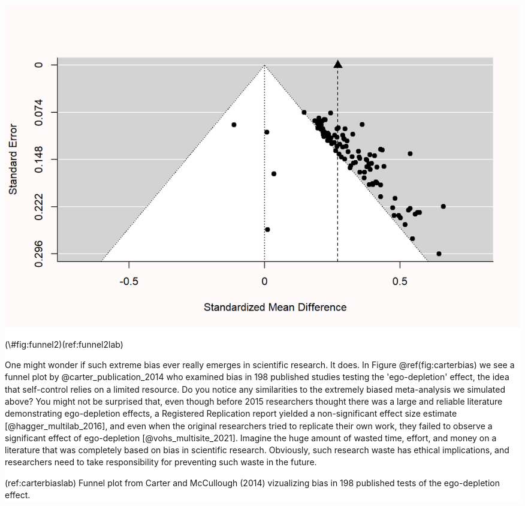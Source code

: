 <img src="12-bias_files/figure-html/funnel2-1.png" alt="(ref:funnel2lab)" width="100%" />
<p class="caption">(\#fig:funnel2)(ref:funnel2lab)</p>
</div>

One might wonder if such extreme bias ever really emerges in scientific research. It does. In Figure \@ref(fig:carterbias) we see a funnel plot by @carter_publication_2014 who examined bias in 198 published studies testing the 'ego-depletion' effect, the idea that self-control relies on a limited resource. Do you notice any similarities to the extremely biased meta-analysis we simulated above? You might not be surprised that, even though before 2015 researchers thought there was a large and reliable literature demonstrating ego-depletion effects, a Registered Replication report yielded a non-significant effect size estimate [@hagger_multilab_2016], and even when the original researchers tried to replicate their own work, they failed to observe a significant effect of ego-depletion [@vohs_multisite_2021]. Imagine the huge amount of wasted time, effort, and money on a literature that was completely based on bias in scientific research. Obviously, such research waste has ethical implications, and researchers need to take responsibility for preventing such waste in the future.



(ref:carterbiaslab) Funnel plot from Carter and McCullough (2014) vizualizing bias in 198 published tests of the ego-depletion effect.

<div class="figure" style="text-align: center">